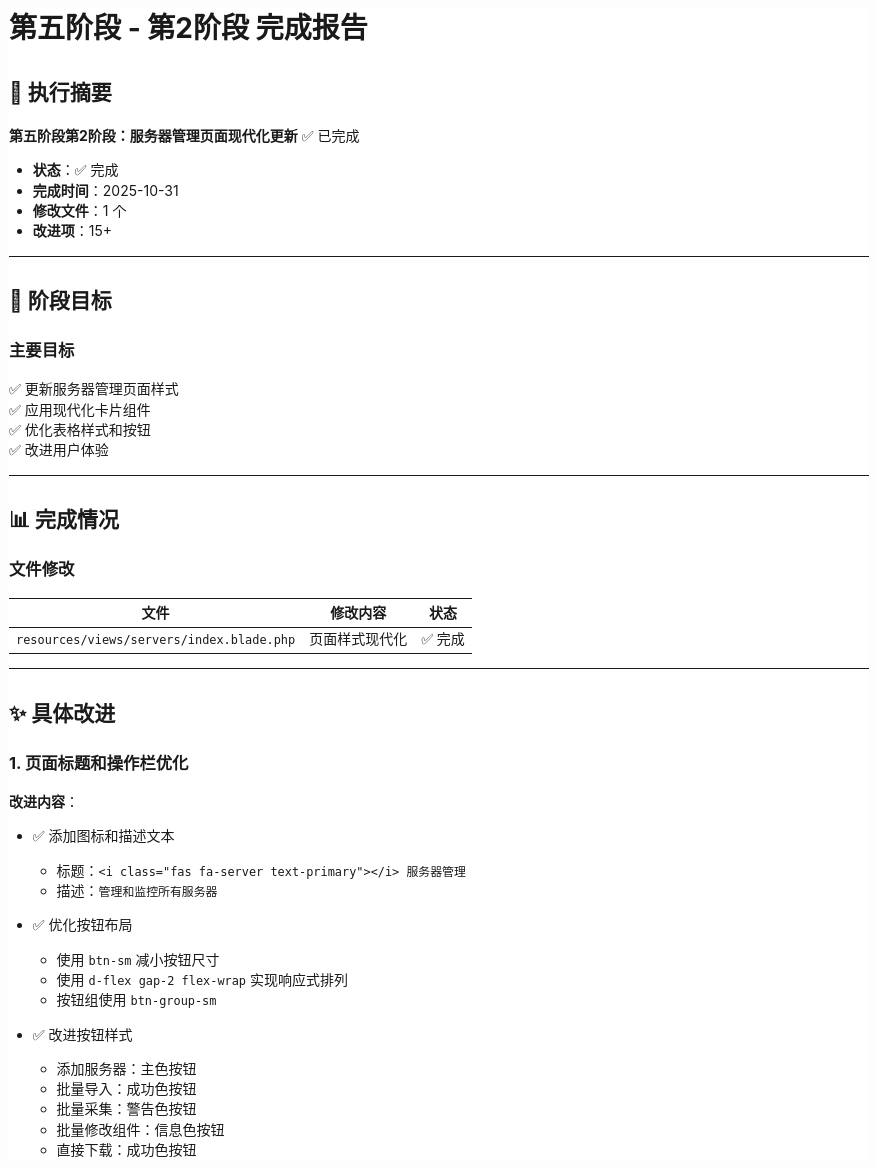 # 第五阶段 - 第2阶段 完成报告

## 📌 执行摘要

**第五阶段第2阶段：服务器管理页面现代化更新** ✅ 已完成

- **状态**：✅ 完成
- **完成时间**：2025-10-31
- **修改文件**：1 个
- **改进项**：15+

---

## 🎯 阶段目标

### 主要目标
✅ 更新服务器管理页面样式  
✅ 应用现代化卡片组件  
✅ 优化表格样式和按钮  
✅ 改进用户体验  

---

## 📊 完成情况

### 文件修改

| 文件 | 修改内容 | 状态 |
|------|---------|------|
| `resources/views/servers/index.blade.php` | 页面样式现代化 | ✅ 完成 |

---

## ✨ 具体改进

### 1. 页面标题和操作栏优化

**改进内容**：
- ✅ 添加图标和描述文本
  - 标题：`<i class="fas fa-server text-primary"></i> 服务器管理`
  - 描述：`管理和监控所有服务器`

- ✅ 优化按钮布局
  - 使用 `btn-sm` 减小按钮尺寸
  - 使用 `d-flex gap-2 flex-wrap` 实现响应式排列
  - 按钮组使用 `btn-group-sm`

- ✅ 改进按钮样式
  - 添加服务器：主色按钮
  - 批量导入：成功色按钮
  - 批量采集：警告色按钮
  - 批量修改组件：信息色按钮
  - 直接下载：成功色按钮
